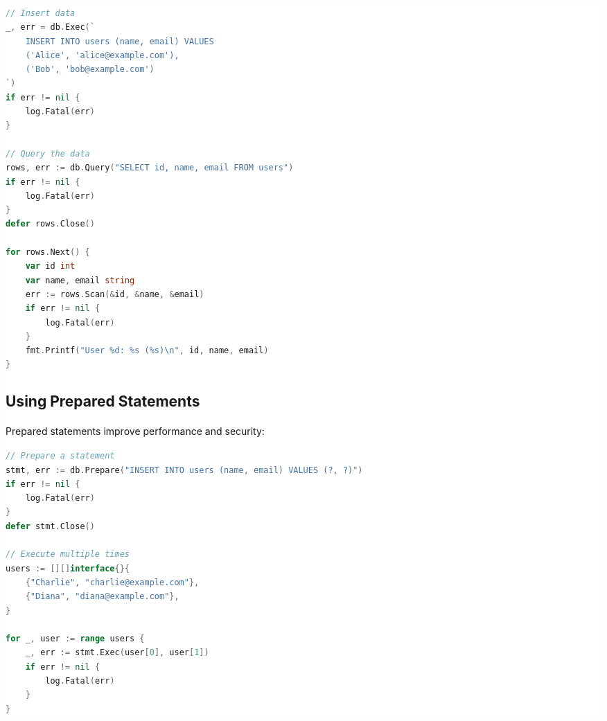 ```go
// Insert data
_, err = db.Exec(`
    INSERT INTO users (name, email) VALUES 
    ('Alice', 'alice@example.com'),
    ('Bob', 'bob@example.com')
`)
if err != nil {
    log.Fatal(err)
}

// Query the data
rows, err := db.Query("SELECT id, name, email FROM users")
if err != nil {
    log.Fatal(err)
}
defer rows.Close()

for rows.Next() {
    var id int
    var name, email string
    err := rows.Scan(&id, &name, &email)
    if err != nil {
        log.Fatal(err)
    }
    fmt.Printf("User %d: %s (%s)\n", id, name, email)
}
```

## Using Prepared Statements

Prepared statements improve performance and security:

```go
// Prepare a statement
stmt, err := db.Prepare("INSERT INTO users (name, email) VALUES (?, ?)")
if err != nil {
    log.Fatal(err)
}
defer stmt.Close()

// Execute multiple times
users := [][]interface{}{
    {"Charlie", "charlie@example.com"},
    {"Diana", "diana@example.com"},
}

for _, user := range users {
    _, err := stmt.Exec(user[0], user[1])
    if err != nil {
        log.Fatal(err)
    }
}
```
